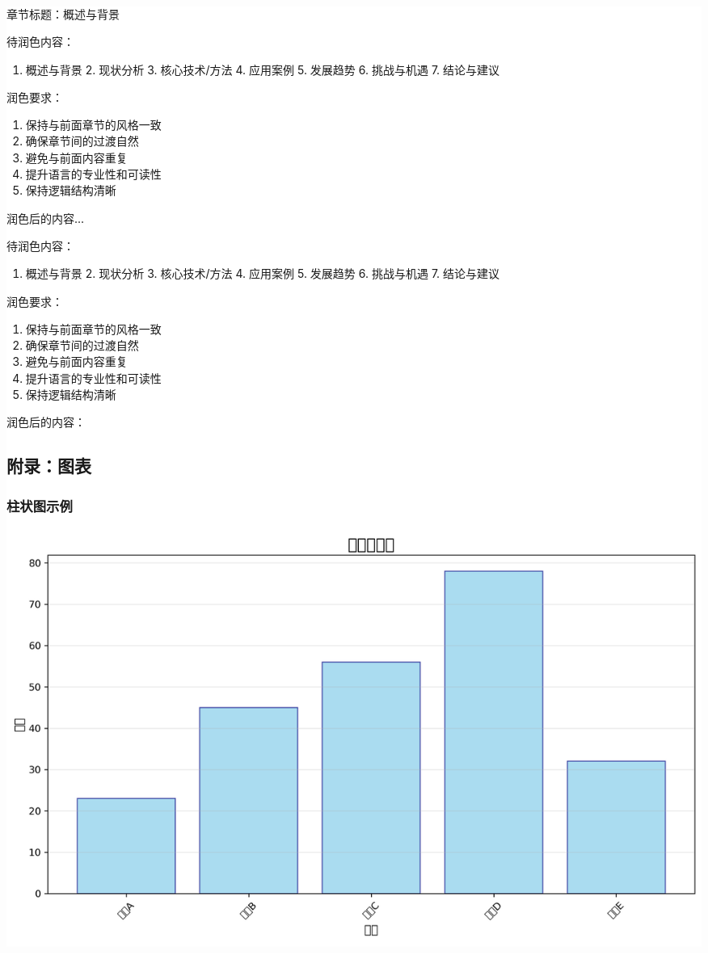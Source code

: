 章节标题：概述与背景


待润色内容：
1. 概述与背景 2. 现状分析 3. 核心技术/方法 4. 应用案例 5. 发展趋势 6. 挑战与机遇 7. 结论与建议

润色要求：
1. 保持与前面章节的风格一致
2. 确保章节间的过渡自然
3. 避免与前面内容重复
4. 提升语言的专业性和可读性
5. 保持逻辑结构清晰

润色后的内容...

待润色内容：
1. 概述与背景 2. 现状分析 3. 核心技术/方法 4. 应用案例 5. 发展趋势 6. 挑战与机遇 7. 结论与建议

润色要求：
1. 保持与前面章节的风格一致
2. 确保章节间的过渡自然
3. 避免与前面内容重复
4. 提升语言的专业性和可读性
5. 保持逻辑结构清晰

润色后的内容：


## 附录：图表

### 柱状图示例

![柱状图示例](./web_output/charts/chart_019_bar_柱状图示例.png)
